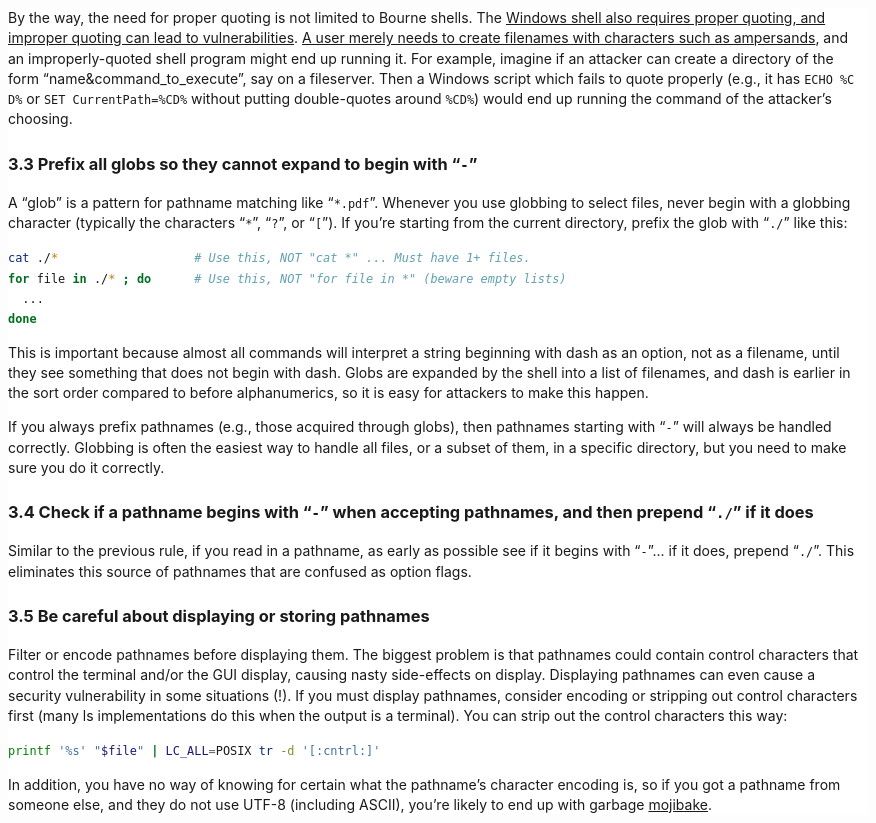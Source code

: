 By the way, the need for proper quoting is not limited to Bourne shells. The [Windows shell also requires proper quoting, and improper quoting can lead to vulnerabilities](http://arstechnica.com/security/2014/10/poor-punctuation-leads-to-windows-shell-vulnerability/). [A user merely needs to create filenames with characters such as ampersands](http://thesecurityfactory.be/command-injection-windows.html), and an improperly-quoted shell program might end up running it. For example, imagine if an attacker can create a directory of the form “name&command_to_execute”, say on a fileserver. Then a Windows script which fails to quote properly (e.g., it has `ECHO %CD%` or `SET CurrentPath=%CD%` without putting double-quotes around `%CD%`) would end up running the command of the attacker’s choosing.

### 3.3 Prefix all globs so they cannot expand to begin with “`-`”

A “glob” is a pattern for pathname matching like “`*.pdf`”. Whenever you use globbing to select files, never begin with a globbing character (typically the characters “`*`”, “`?`”, or “`[`”). If you’re starting from the current directory, prefix the glob with “`./`” like this:

```sh
cat ./*                   # Use this, NOT "cat *" ... Must have 1+ files.
for file in ./* ; do      # Use this, NOT "for file in *" (beware empty lists)
  ...
done
```

This is important because almost all commands will interpret a string beginning with dash as an option, not as a filename, until they see something that does not begin with dash. Globs are expanded by the shell into a list of filenames, and dash is earlier in the sort order compared to before alphanumerics, so it is easy for attackers to make this happen.

If you always prefix pathnames (e.g., those acquired through globs), then pathnames starting with “`-`” will always be handled correctly. Globbing is often the easiest way to handle all files, or a subset of them, in a specific directory, but you need to make sure you do it correctly.

### 3.4 Check if a pathname begins with “`-`” when accepting pathnames, and then prepend “`./`” if it does

Similar to the previous rule, if you read in a pathname, as early as possible see if it begins with “`-`”... if it does, prepend “`./`”. This eliminates this source of pathnames that are confused as option flags.

### 3.5 Be careful about displaying or storing pathnames

Filter or encode pathnames before displaying them. The biggest problem is that pathnames could contain control characters that control the terminal and/or the GUI display, causing nasty side-effects on display. Displaying pathnames can even cause a security vulnerability in some situations (!). If you must display pathnames, consider encoding or stripping out control characters first (many ls implementations do this when the output is a terminal). You can strip out the control characters this way:

```sh
printf '%s' "$file" | LC_ALL=POSIX tr -d '[:cntrl:]'
```

In addition, you have no way of knowing for certain what the pathname’s character encoding is, so if you got a pathname from someone else, and they do not use UTF-8 (including ASCII), you’re likely to end up with garbage [mojibake](http://en.wikipedia.org/wiki/Mojibake).


[POSIX standard]: http://www.opengroup.org/onlinepubs/009695399/
[POSIX标准]: http://www.opengroup.org/onlinepubs/009695399/
[shellcheck]: http://www.shellcheck.net/
[所有变量引用和命令替换加上双引号]: #31-double-quote-parameter-variable-references-and-command-substitutions
[设置IFS为仅包含新行和制表符]: #32-set-ifs-to-just-newline-and-tab-at-the-start-of-each-script
[路径名通配符加上前缀以防止扩展为以“`-`”开头]: #33-prefix-all-globs-so-they-cannot-expand-to-begin-with--
[检查路径名是否以“`-`”开头]: #34-check-if-a-pathname-begins-with---when-accepting-pathnames-and-then-prepend--if-it-does
[注意显示或存储路径名]: #35-be-careful-about-displaying-or-storing-pathnames
[不要滥用“`--`”]: #36-do-not-depend-on---
[使用通配符]: #4-globbing
[使用 `find`]: #5-find
[glob patterns]: #4-globbing
[find command]: #5-find
[encodef]: https://dwheeler.com/encodef
[encodef home page]: https://dwheeler.com/encodef
[paper on fixing Unix/Linux/POSIX filenames]: https://dwheeler.com/essays/fixing-unix-linux-filenames.html